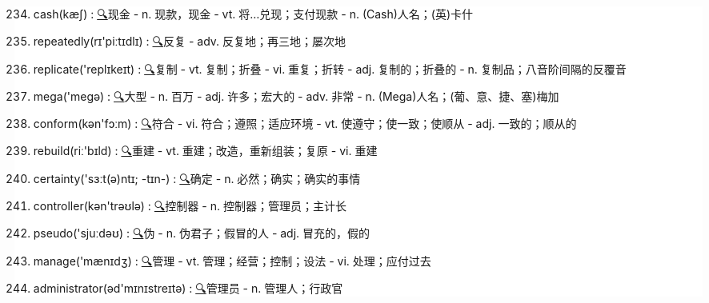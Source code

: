 234. cash(kæʃ) :  <a target='_blank' rel='nofollow noopener noreferrer' href='http://www.youdao.com/w/cash'>🔍</a>现金
    - n. 现款，现金
    - vt. 将…兑现；支付现款
    - n. (Cash)人名；(英)卡什

235. repeatedly(rɪ'piːtɪdlɪ) :  <a target='_blank' rel='nofollow noopener noreferrer' href='http://www.youdao.com/w/repeatedly'>🔍</a>反复
    - adv. 反复地；再三地；屡次地

236. replicate('replɪkeɪt) :  <a target='_blank' rel='nofollow noopener noreferrer' href='http://www.youdao.com/w/replicate'>🔍</a>复制
    - vt. 复制；折叠
    - vi. 重复；折转
    - adj. 复制的；折叠的
    - n. 复制品；八音阶间隔的反覆音

237. mega('megə) :  <a target='_blank' rel='nofollow noopener noreferrer' href='http://www.youdao.com/w/mega'>🔍</a>大型
    - n. 百万
    - adj. 许多；宏大的
    - adv. 非常
    - n. (Mega)人名；(葡、意、捷、塞)梅加

238. conform(kən'fɔːm) :  <a target='_blank' rel='nofollow noopener noreferrer' href='http://www.youdao.com/w/conform'>🔍</a>符合
    - vi. 符合；遵照；适应环境
    - vt. 使遵守；使一致；使顺从
    - adj. 一致的；顺从的

239. rebuild(riː'bɪld) :  <a target='_blank' rel='nofollow noopener noreferrer' href='http://www.youdao.com/w/rebuild'>🔍</a>重建
    - vt. 重建；改造，重新组装；复原
    - vi. 重建

240. certainty('sɜːt(ə)ntɪ; -tɪn-) :  <a target='_blank' rel='nofollow noopener noreferrer' href='http://www.youdao.com/w/certainty'>🔍</a>确定
    - n. 必然；确实；确实的事情

241. controller(kən'trəʊlə) :  <a target='_blank' rel='nofollow noopener noreferrer' href='http://www.youdao.com/w/controller'>🔍</a>控制器
    - n. 控制器；管理员；主计长

242. pseudo('sjuːdəʊ) :  <a target='_blank' rel='nofollow noopener noreferrer' href='http://www.youdao.com/w/pseudo'>🔍</a>伪
    - n. 伪君子；假冒的人
    - adj. 冒充的，假的

243. manage('mænɪdʒ) :  <a target='_blank' rel='nofollow noopener noreferrer' href='http://www.youdao.com/w/manage'>🔍</a>管理
    - vt. 管理；经营；控制；设法
    - vi. 处理；应付过去

244. administrator(əd'mɪnɪstreɪtə) :  <a target='_blank' rel='nofollow noopener noreferrer' href='http://www.youdao.com/w/administrator'>🔍</a>管理员
    - n. 管理人；行政官
